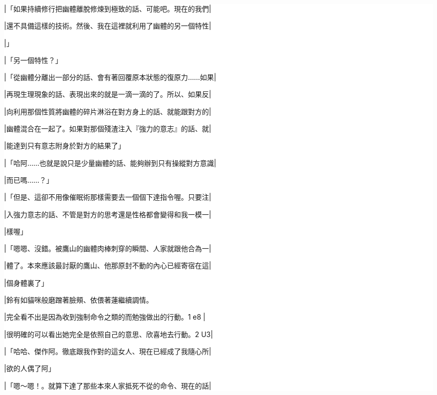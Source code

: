 |「如果持續修行把幽體離脫修煉到極致的話、可能吧。現在的我們|

|還不具備這樣的技術。然後、我在這裡就利用了幽體的另一個特性|

|」

|「另一個特性？」

|「從幽體分離出一部分的話、會有著回覆原本狀態的復原力……如果|

|再現生理現象的話、表現出來的就是一滴一滴的了。所以、如果反|

|向利用那個性質將幽體的碎片淋浴在對方身上的話、就能跟對方的|

|幽體混合在一起了。如果對那個殘渣注入『強力的意志』的話、就|

|能達到只有意志附身於對方的結果了」

|「哈阿……也就是說只是少量幽體的話、能夠辦到只有操縱對方意識|

|而已嗎……？」

|「但是、這卻不用像催眠術那樣需要去一個個下達指令喔。只要注|

|入強力意志的話、不管是對方的思考還是性格都會變得和我一模一|

|樣喔」

|「嗯嗯、沒錯。被鷹山的幽體肉棒刺穿的瞬間、人家就跟他合為一|

|體了。本來應該最討厭的鷹山、他那原封不動的內心已經寄宿在這|

|個身體裏了」

|鈴有如貓咪般磨蹭著臉頰、依偎著蓮繼續調情。

|完全看不出是因為收到強制命令之類的而勉強做出的行動。1 e8 |

|很明確的可以看出她完全是依照自己的意思、欣喜地去行動。2 U3|

|「哈哈、傑作阿。徹底跟我作對的這女人、現在已經成了我隨心所|

|欲的人偶了阿」

|「嗯～嗯！。就算下達了那些本來人家抵死不從的命令、現在的話|
